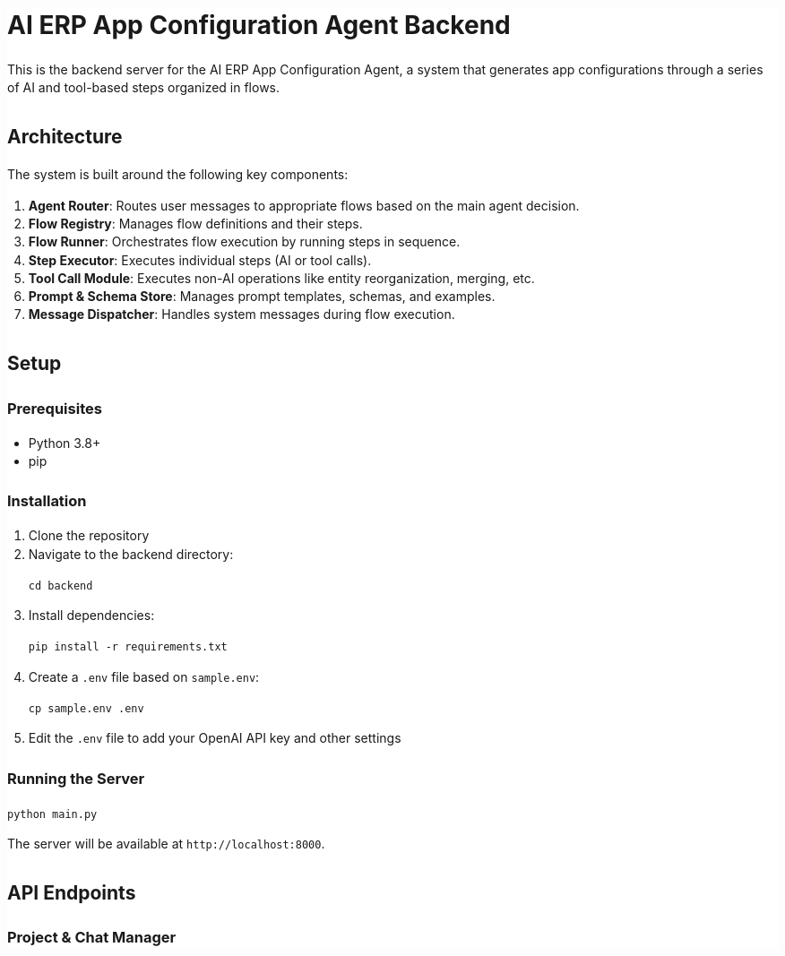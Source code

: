 # AI ERP App Configuration Agent Backend

This is the backend server for the AI ERP App Configuration Agent, a system that generates app configurations through a series of AI and tool-based steps organized in flows.

## Architecture

The system is built around the following key components:

1. **Agent Router**: Routes user messages to appropriate flows based on the main agent decision.
2. **Flow Registry**: Manages flow definitions and their steps.
3. **Flow Runner**: Orchestrates flow execution by running steps in sequence.
4. **Step Executor**: Executes individual steps (AI or tool calls).
5. **Tool Call Module**: Executes non-AI operations like entity reorganization, merging, etc.
6. **Prompt & Schema Store**: Manages prompt templates, schemas, and examples.
7. **Message Dispatcher**: Handles system messages during flow execution.

## Setup

### Prerequisites

- Python 3.8+
- pip

### Installation

1. Clone the repository
2. Navigate to the backend directory:
   ```
   cd backend
   ```
3. Install dependencies:
   ```
   pip install -r requirements.txt
   ```
4. Create a `.env` file based on `sample.env`:
   ```
   cp sample.env .env
   ```
5. Edit the `.env` file to add your OpenAI API key and other settings

### Running the Server

```
python main.py
```

The server will be available at `http://localhost:8000`.

## API Endpoints

### Project & Chat Manager
